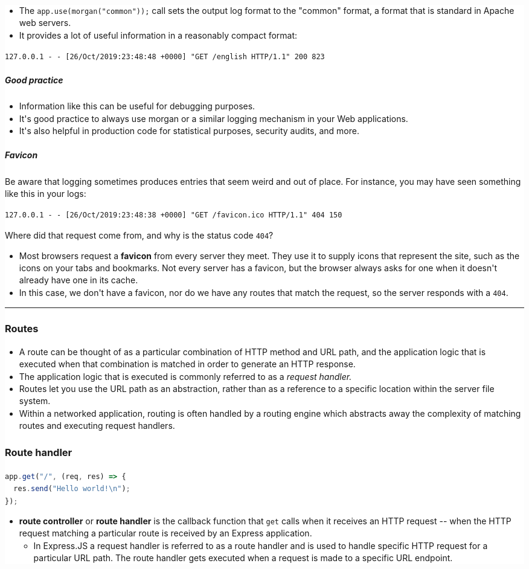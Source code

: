 - The `app.use(morgan("common"));` call sets the output log format to the "common" format, a format that is standard in Apache web servers. 
- It provides a lot of useful information in a reasonably compact format:

```plaintext
127.0.0.1 - - [26/Oct/2019:23:48:48 +0000] "GET /english HTTP/1.1" 200 823
```

##### Good practice

- Information like this can be useful for debugging purposes. 
- It's good practice to always use morgan or a similar logging mechanism in your Web applications. 
- It's also helpful in production code for statistical purposes, security audits, and more.

##### Favicon

Be aware that logging sometimes produces entries that seem weird and out of place. For instance, you may have seen something like this in your logs:

```plaintext
127.0.0.1 - - [26/Oct/2019:23:48:38 +0000] "GET /favicon.ico HTTP/1.1" 404 150
```

Where did that request come from, and why is the status code `404`? 

- Most browsers request a **favicon** from every server they meet. They use it to supply icons that represent the site, such as the icons on your tabs and bookmarks. Not every server has a favicon, but the browser always asks for one when it doesn't already have one in its cache. 
- In this case, we don't have a favicon, nor do we have any routes that match the request, so the server responds with a `404`.

------

### Routes

- A route can be thought of as a particular combination of HTTP method and URL path, and the application logic that is executed when that combination is matched in order to generate an HTTP response.
- The application logic that is executed is commonly referred to as a *request handler.*
- Routes let you use the URL path as an abstraction, rather than as a reference to a specific location within the server file system.
- Within a networked application, routing is often handled by a routing engine which abstracts away the complexity of matching routes and executing request handlers.

### Route handler

```js
app.get("/", (req, res) => {
  res.send("Hello world!\n");
});
```

- **route controller** or **route handler** is the callback function that `get` calls when it receives an HTTP request -- when the HTTP request matching a particular route is received by an Express application.  
  - In Express.JS a request handler is referred to as a route handler and is used to handle specific HTTP request for a particular URL path. The route handler gets executed when a request is made to a specific URL endpoint. 
